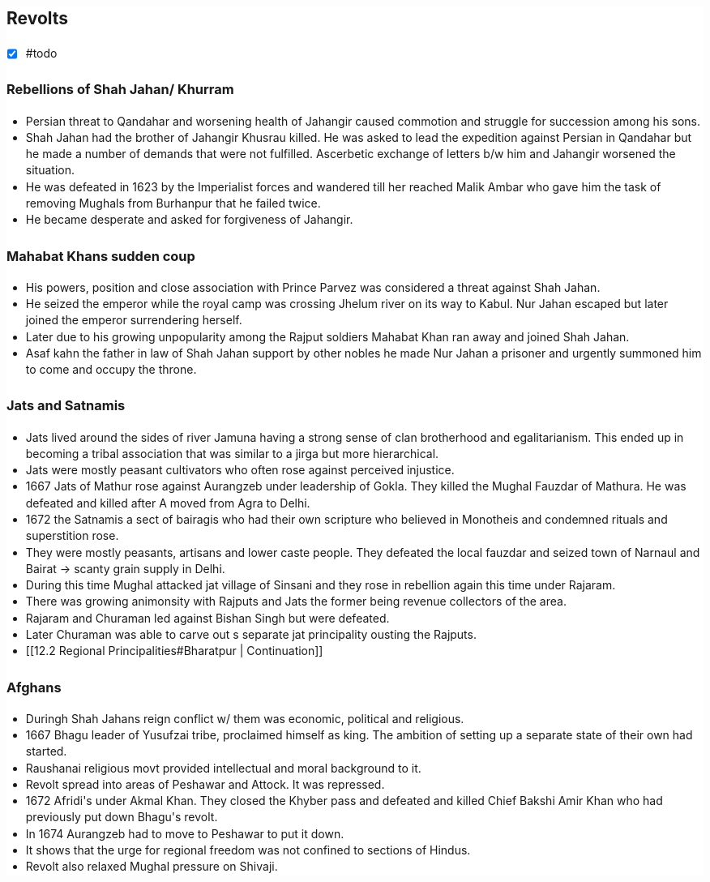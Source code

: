 
## Revolts 
- [x]   #todo 

### Rebellions of Shah Jahan/ Khurram
- Persian threat to Qandahar and worsening health of Jahangir  caused commotion and struggle for succession among his sons.
- Shah Jahan had the brother of Jahangir Khusrau killed. He was asked to lead the expedition against Persian in Qandahar but he made a number of demands that were not fulfilled. Ascerbetic exchange of letters b/w him and Jahangir worsened the situation.
-  He was defeated in 1623 by the Imperialist forces and wandered till her reached Malik Ambar who gave him the task of removing Mughals from Burhanpur that he failed twice.
- He became desperate and asked for forgiveness of Jahangir.

### Mahabat Khans sudden coup
- His powers, position and close association with Prince Parvez was considered a threat against Shah Jahan.
-  He seized the emperor while the royal camp was crossing Jhelum river on its way to Kabul. Nur Jahan escaped but later joined the emperor surrendering herself.
- Later due to his growing unpopularity among the Rajput soldiers Mahabat Khan ran away and joined Shah Jahan.
- Asaf kahn the father in law of Shah Jahan support by other nobles he made Nur Jahan a prisoner and urgently summoned him to come and occupy the throne. 

### Jats and Satnamis
- Jats lived around the sides of river Jamuna having a strong sense of clan brotherhood and egalitarianism. This ended up in becoming a tribal association that was similar to a jirga but more hierarchical.
- Jats were mostly peasant cultivators who often rose against perceived injustice. 
- 1667 Jats of Mathur rose against Aurangzeb under leadership of Gokla. They killed the Mughal Fauzdar of Mathura. He was defeated and killed after A moved from Agra to Delhi.
- 1672 the Satnamis a sect of bairagis who had their own scripture who believed in Monotheis and condemned rituals and superstition rose.
- They were mostly peasants, artisans and lower caste people. They defeated the local fauzdar and seized town of Narnaul and Bairat -> scanty grain supply in Delhi.
-  During this time Mughal attacked jat village of Sinsani and they rose in rebellion again this time under Rajaram.
- There was growing animonsity with Rajputs and Jats the former being revenue collectors of the area.
- Rajaram and Churaman led against Bishan Singh but were defeated.
- Later Churaman was able to carve out s separate jat principality ousting the Rajputs.
- [[12.2 Regional Principalities#Bharatpur | Continuation]]

### Afghans
- Duringh Shah Jahans reign conflict w/ them was economic, political and religious.
- 1667 Bhagu leader of Yusufzai tribe, proclaimed himself as king. The ambition of setting up a separate state of their own had started.
- Raushanai religious movt provided intellectual and moral background to it.
- Revolt spread into areas of Peshawar and Attock. It was repressed. 
-  1672 Afridi's under Akmal Khan. They closed the Khyber pass and defeated and killed Chief Bakshi Amir Khan who had previously put down Bhagu's revolt.
- In 1674 Aurangzeb had to move to Peshawar to put it down.
- It shows that the urge for regional freedom was not confined to sections of Hindus.
- Revolt also relaxed Mughal pressure on Shivaji.
